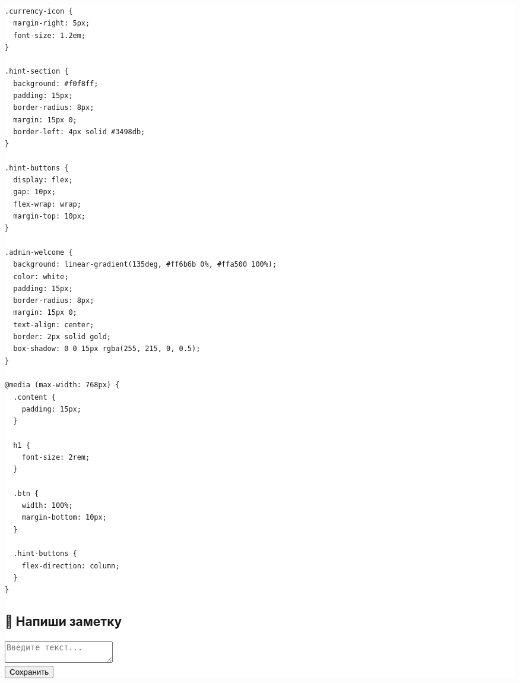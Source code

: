     .currency-icon {
      margin-right: 5px;
      font-size: 1.2em;
    }
    
    .hint-section {
      background: #f0f8ff;
      padding: 15px;
      border-radius: 8px;
      margin: 15px 0;
      border-left: 4px solid #3498db;
    }
    
    .hint-buttons {
      display: flex;
      gap: 10px;
      flex-wrap: wrap;
      margin-top: 10px;
    }
    
    .admin-welcome {
      background: linear-gradient(135deg, #ff6b6b 0%, #ffa500 100%);
      color: white;
      padding: 15px;
      border-radius: 8px;
      margin: 15px 0;
      text-align: center;
      border: 2px solid gold;
      box-shadow: 0 0 15px rgba(255, 215, 0, 0.5);
    }
    
    @media (max-width: 768px) {
      .content {
        padding: 15px;
      }
      
      h1 {
        font-size: 2rem;
      }
      
      .btn {
        width: 100%;
        margin-bottom: 10px;
      }
      
      .hint-buttons {
        flex-direction: column;
      }
    }
  </style>
</head>
<body>
  
  <h2>📝 Напиши заметку</h2>
  <textarea id="note" placeholder="Введите текст..."></textarea><br>
  <button id="saveNote">Сохранить</button>
